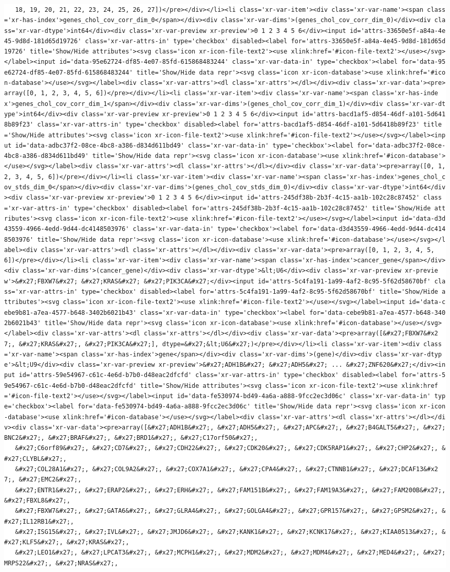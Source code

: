        18, 19, 20, 21, 22, 23, 24, 25, 26, 27])</pre></div></li><li class='xr-var-item'><div class='xr-var-name'><span class='xr-has-index'>genes_chol_cov_corr_dim_0</span></div><div class='xr-var-dims'>(genes_chol_cov_corr_dim_0)</div><div class='xr-var-dtype'>int64</div><div class='xr-var-preview xr-preview'>0 1 2 3 4 5 6</div><input id='attrs-33650e5f-a84a-4e45-9d8d-181d65d19726' class='xr-var-attrs-in' type='checkbox' disabled><label for='attrs-33650e5f-a84a-4e45-9d8d-181d65d19726' title='Show/Hide attributes'><svg class='icon xr-icon-file-text2'><use xlink:href='#icon-file-text2'></use></svg></label><input id='data-95e62724-df85-4e07-85fd-615868483244' class='xr-var-data-in' type='checkbox'><label for='data-95e62724-df85-4e07-85fd-615868483244' title='Show/Hide data repr'><svg class='icon xr-icon-database'><use xlink:href='#icon-database'></use></svg></label><div class='xr-var-attrs'><dl class='xr-attrs'></dl></div><div class='xr-var-data'><pre>array([0, 1, 2, 3, 4, 5, 6])</pre></div></li><li class='xr-var-item'><div class='xr-var-name'><span class='xr-has-index'>genes_chol_cov_corr_dim_1</span></div><div class='xr-var-dims'>(genes_chol_cov_corr_dim_1)</div><div class='xr-var-dtype'>int64</div><div class='xr-var-preview xr-preview'>0 1 2 3 4 5 6</div><input id='attrs-bacd1af5-d854-46df-a101-5d6418b89f23' class='xr-var-attrs-in' type='checkbox' disabled><label for='attrs-bacd1af5-d854-46df-a101-5d6418b89f23' title='Show/Hide attributes'><svg class='icon xr-icon-file-text2'><use xlink:href='#icon-file-text2'></use></svg></label><input id='data-adbc37f2-08ce-4bc8-a386-d834d611bd49' class='xr-var-data-in' type='checkbox'><label for='data-adbc37f2-08ce-4bc8-a386-d834d611bd49' title='Show/Hide data repr'><svg class='icon xr-icon-database'><use xlink:href='#icon-database'></use></svg></label><div class='xr-var-attrs'><dl class='xr-attrs'></dl></div><div class='xr-var-data'><pre>array([0, 1, 2, 3, 4, 5, 6])</pre></div></li><li class='xr-var-item'><div class='xr-var-name'><span class='xr-has-index'>genes_chol_cov_stds_dim_0</span></div><div class='xr-var-dims'>(genes_chol_cov_stds_dim_0)</div><div class='xr-var-dtype'>int64</div><div class='xr-var-preview xr-preview'>0 1 2 3 4 5 6</div><input id='attrs-245df38b-2b3f-4c15-aa1b-102c28c87452' class='xr-var-attrs-in' type='checkbox' disabled><label for='attrs-245df38b-2b3f-4c15-aa1b-102c28c87452' title='Show/Hide attributes'><svg class='icon xr-icon-file-text2'><use xlink:href='#icon-file-text2'></use></svg></label><input id='data-d3d43559-4966-4edd-9d44-dc4148503976' class='xr-var-data-in' type='checkbox'><label for='data-d3d43559-4966-4edd-9d44-dc4148503976' title='Show/Hide data repr'><svg class='icon xr-icon-database'><use xlink:href='#icon-database'></use></svg></label><div class='xr-var-attrs'><dl class='xr-attrs'></dl></div><div class='xr-var-data'><pre>array([0, 1, 2, 3, 4, 5, 6])</pre></div></li><li class='xr-var-item'><div class='xr-var-name'><span class='xr-has-index'>cancer_gene</span></div><div class='xr-var-dims'>(cancer_gene)</div><div class='xr-var-dtype'>&lt;U6</div><div class='xr-var-preview xr-preview'>&#x27;FBXW7&#x27; &#x27;KRAS&#x27; &#x27;PIK3CA&#x27;</div><input id='attrs-5c4fa191-1a99-4af2-8c95-5f62d58670bf' class='xr-var-attrs-in' type='checkbox' disabled><label for='attrs-5c4fa191-1a99-4af2-8c95-5f62d58670bf' title='Show/Hide attributes'><svg class='icon xr-icon-file-text2'><use xlink:href='#icon-file-text2'></use></svg></label><input id='data-cebe9b81-a7ea-4577-b648-3402b6021b43' class='xr-var-data-in' type='checkbox'><label for='data-cebe9b81-a7ea-4577-b648-3402b6021b43' title='Show/Hide data repr'><svg class='icon xr-icon-database'><use xlink:href='#icon-database'></use></svg></label><div class='xr-var-attrs'><dl class='xr-attrs'></dl></div><div class='xr-var-data'><pre>array([&#x27;FBXW7&#x27;, &#x27;KRAS&#x27;, &#x27;PIK3CA&#x27;], dtype=&#x27;&lt;U6&#x27;)</pre></div></li><li class='xr-var-item'><div class='xr-var-name'><span class='xr-has-index'>gene</span></div><div class='xr-var-dims'>(gene)</div><div class='xr-var-dtype'>&lt;U9</div><div class='xr-var-preview xr-preview'>&#x27;ADH1B&#x27; &#x27;ADH5&#x27; ... &#x27;ZNF620&#x27;</div><input id='attrs-59e54967-c61c-4e6d-b7b0-d48eac2dfcfd' class='xr-var-attrs-in' type='checkbox' disabled><label for='attrs-59e54967-c61c-4e6d-b7b0-d48eac2dfcfd' title='Show/Hide attributes'><svg class='icon xr-icon-file-text2'><use xlink:href='#icon-file-text2'></use></svg></label><input id='data-fe530974-bd49-4a6a-a888-9fcc2ec3d06c' class='xr-var-data-in' type='checkbox'><label for='data-fe530974-bd49-4a6a-a888-9fcc2ec3d06c' title='Show/Hide data repr'><svg class='icon xr-icon-database'><use xlink:href='#icon-database'></use></svg></label><div class='xr-var-attrs'><dl class='xr-attrs'></dl></div><div class='xr-var-data'><pre>array([&#x27;ADH1B&#x27;, &#x27;ADH5&#x27;, &#x27;APC&#x27;, &#x27;B4GALT5&#x27;, &#x27;BNC2&#x27;, &#x27;BRAF&#x27;, &#x27;BRD1&#x27;, &#x27;C17orf50&#x27;,
       &#x27;C6orf89&#x27;, &#x27;CD7&#x27;, &#x27;CDH22&#x27;, &#x27;CDK20&#x27;, &#x27;CDK5RAP1&#x27;, &#x27;CHP2&#x27;, &#x27;CLYBL&#x27;,
       &#x27;COL28A1&#x27;, &#x27;COL9A2&#x27;, &#x27;COX7A1&#x27;, &#x27;CPA4&#x27;, &#x27;CTNNB1&#x27;, &#x27;DCAF13&#x27;, &#x27;EMC2&#x27;,
       &#x27;ENTR1&#x27;, &#x27;ERAP2&#x27;, &#x27;ERH&#x27;, &#x27;FAM151B&#x27;, &#x27;FAM19A3&#x27;, &#x27;FAM200B&#x27;, &#x27;FBXL8&#x27;,
       &#x27;FBXW7&#x27;, &#x27;GATA6&#x27;, &#x27;GLRA4&#x27;, &#x27;GOLGA4&#x27;, &#x27;GPR157&#x27;, &#x27;GPSM2&#x27;, &#x27;IL12RB1&#x27;,
       &#x27;ISG15&#x27;, &#x27;IVL&#x27;, &#x27;JMJD6&#x27;, &#x27;KANK1&#x27;, &#x27;KCNK17&#x27;, &#x27;KIAA0513&#x27;, &#x27;KLF5&#x27;, &#x27;KRAS&#x27;,
       &#x27;LEO1&#x27;, &#x27;LPCAT3&#x27;, &#x27;MCPH1&#x27;, &#x27;MDM2&#x27;, &#x27;MDM4&#x27;, &#x27;MED4&#x27;, &#x27;MRPS22&#x27;, &#x27;NRAS&#x27;,